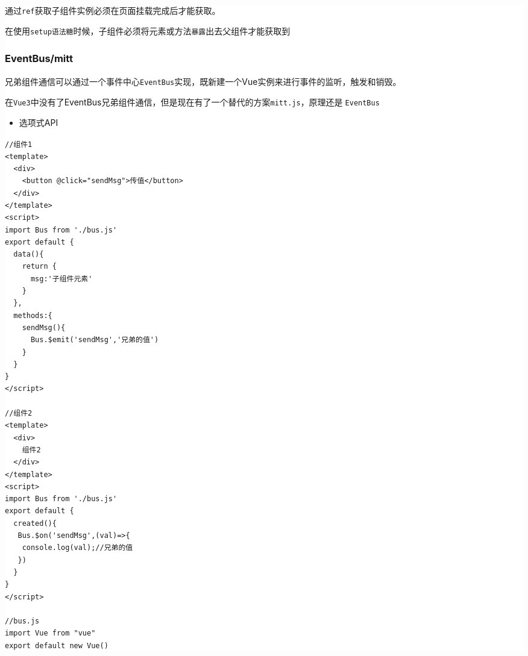 通过`ref`获取子组件实例必须在页面挂载完成后才能获取。

在使用`setup语法糖`时候，子组件必须将元素或方法`暴露`出去父组件才能获取到

### EventBus/mitt
兄弟组件通信可以通过一个事件中心`EventBus`实现，既新建一个Vue实例来进行事件的监听，触发和销毁。

在`Vue3`中没有了EventBus兄弟组件通信，但是现在有了一个替代的方案`mitt.js`，原理还是 `EventBus`

- 选项式API
```vue
//组件1
<template>
  <div>
    <button @click="sendMsg">传值</button>
  </div>
</template>
<script>
import Bus from './bus.js'
export default {
  data(){
    return {
      msg:'子组件元素'
    }
  },
  methods:{
    sendMsg(){
      Bus.$emit('sendMsg','兄弟的值')
    }
  }
}
</script>

//组件2
<template>
  <div>
    组件2
  </div>
</template>
<script>
import Bus from './bus.js'
export default {
  created(){
   Bus.$on('sendMsg',(val)=>{
    console.log(val);//兄弟的值
   })
  }
}
</script>

//bus.js
import Vue from "vue"
export default new Vue()
```
